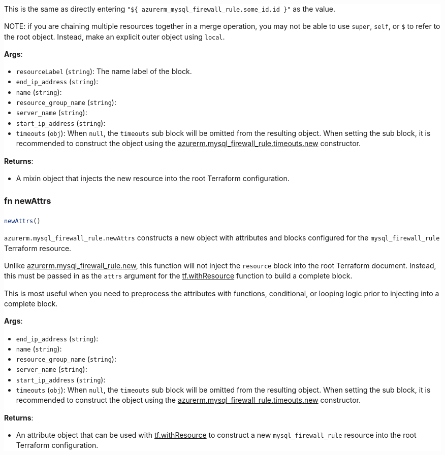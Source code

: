 This is the same as directly entering `"${ azurerm_mysql_firewall_rule.some_id.id }"` as the value.

NOTE: if you are chaining multiple resources together in a merge operation, you may not be able to use `super`, `self`,
or `$` to refer to the root object. Instead, make an explicit outer object using `local`.

**Args**:
  - `resourceLabel` (`string`): The name label of the block.
  - `end_ip_address` (`string`): 
  - `name` (`string`): 
  - `resource_group_name` (`string`): 
  - `server_name` (`string`): 
  - `start_ip_address` (`string`): 
  - `timeouts` (`obj`):  When `null`, the `timeouts` sub block will be omitted from the resulting object. When setting the sub block, it is recommended to construct the object using the [azurerm.mysql_firewall_rule.timeouts.new](#fn-mysqlfirewallruletimeoutsnew) constructor.

**Returns**:
- A mixin object that injects the new resource into the root Terraform configuration.


### fn newAttrs

```ts
newAttrs()
```


`azurerm.mysql_firewall_rule.newAttrs` constructs a new object with attributes and blocks configured for the `mysql_firewall_rule`
Terraform resource.

Unlike [azurerm.mysql_firewall_rule.new](#fn-mysqlfirewallrulenew), this function will not inject the `resource`
block into the root Terraform document. Instead, this must be passed in as the `attrs` argument for the
[tf.withResource](https://github.com/tf-libsonnet/core/tree/main/docs#fn-withresource) function to build a complete block.

This is most useful when you need to preprocess the attributes with functions, conditional, or looping logic prior to
injecting into a complete block.

**Args**:
  - `end_ip_address` (`string`): 
  - `name` (`string`): 
  - `resource_group_name` (`string`): 
  - `server_name` (`string`): 
  - `start_ip_address` (`string`): 
  - `timeouts` (`obj`):  When `null`, the `timeouts` sub block will be omitted from the resulting object. When setting the sub block, it is recommended to construct the object using the [azurerm.mysql_firewall_rule.timeouts.new](#fn-mysqlfirewallruletimeoutsnew) constructor.

**Returns**:
  - An attribute object that can be used with [tf.withResource](https://github.com/tf-libsonnet/core/tree/main/docs#fn-withresource) to construct a new `mysql_firewall_rule` resource into the root Terraform configuration.
